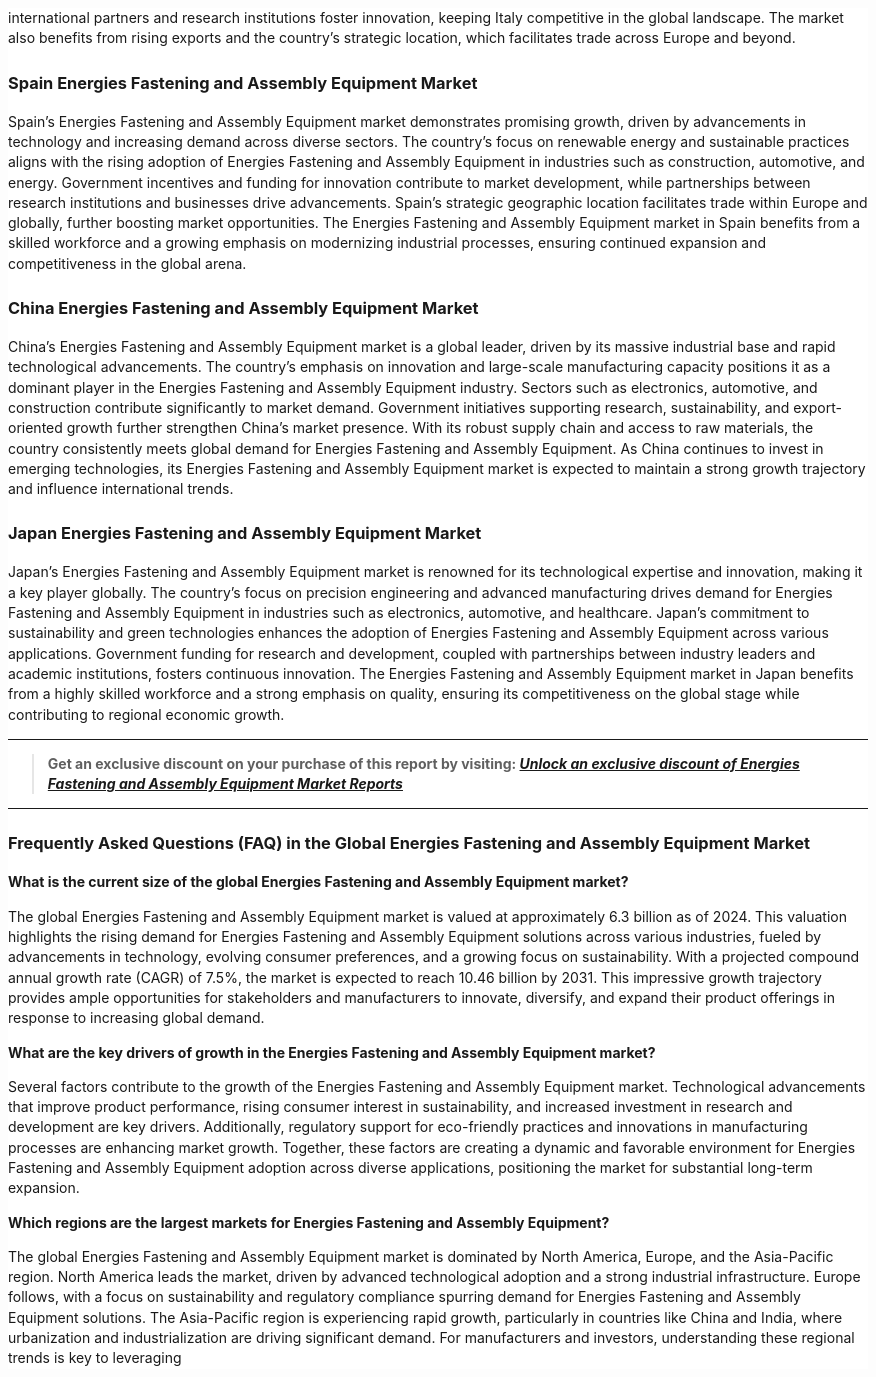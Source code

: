 international partners and research institutions foster innovation, keeping Italy competitive in the global landscape. The market also benefits from rising exports and the country&rsquo;s strategic location, which facilitates trade across Europe and beyond.</p><h3>Spain Energies Fastening and Assembly Equipment Market</h3><p>Spain&rsquo;s Energies Fastening and Assembly Equipment market demonstrates promising growth, driven by advancements in technology and increasing demand across diverse sectors. The country&rsquo;s focus on renewable energy and sustainable practices aligns with the rising adoption of Energies Fastening and Assembly Equipment in industries such as construction, automotive, and energy. Government incentives and funding for innovation contribute to market development, while partnerships between research institutions and businesses drive advancements. Spain&rsquo;s strategic geographic location facilitates trade within Europe and globally, further boosting market opportunities. The Energies Fastening and Assembly Equipment market in Spain benefits from a skilled workforce and a growing emphasis on modernizing industrial processes, ensuring continued expansion and competitiveness in the global arena.</p><h3>China Energies Fastening and Assembly Equipment Market</h3><p>China&rsquo;s Energies Fastening and Assembly Equipment market is a global leader, driven by its massive industrial base and rapid technological advancements. The country&rsquo;s emphasis on innovation and large-scale manufacturing capacity positions it as a dominant player in the Energies Fastening and Assembly Equipment industry. Sectors such as electronics, automotive, and construction contribute significantly to market demand. Government initiatives supporting research, sustainability, and export-oriented growth further strengthen China&rsquo;s market presence. With its robust supply chain and access to raw materials, the country consistently meets global demand for Energies Fastening and Assembly Equipment. As China continues to invest in emerging technologies, its Energies Fastening and Assembly Equipment market is expected to maintain a strong growth trajectory and influence international trends.</p><h3>Japan Energies Fastening and Assembly Equipment Market</h3><p>Japan&rsquo;s Energies Fastening and Assembly Equipment market is renowned for its technological expertise and innovation, making it a key player globally. The country&rsquo;s focus on precision engineering and advanced manufacturing drives demand for Energies Fastening and Assembly Equipment in industries such as electronics, automotive, and healthcare. Japan&rsquo;s commitment to sustainability and green technologies enhances the adoption of Energies Fastening and Assembly Equipment across various applications. Government funding for research and development, coupled with partnerships between industry leaders and academic institutions, fosters continuous innovation. The Energies Fastening and Assembly Equipment market in Japan benefits from a highly skilled workforce and a strong emphasis on quality, ensuring its competitiveness on the global stage while contributing to regional economic growth.</p><hr /><blockquote><p><strong>Get an exclusive discount on your purchase of this report by visiting: <em><a href="://marketresearchpulse.com/ask-for-discount/129789?utm_source=Github&amp;utm_medium=019">Unlock an exclusive discount of Energies Fastening and Assembly Equipment Market Reports</a></em>&nbsp;</strong></p></blockquote><hr /><h3>Frequently Asked Questions (FAQ) in the Global Energies Fastening and Assembly Equipment Market</h3><p><strong>What is the current size of the global Energies Fastening and Assembly Equipment market?</strong></p><p>The global Energies Fastening and Assembly Equipment market is valued at approximately 6.3 billion as of 2024. This valuation highlights the rising demand for Energies Fastening and Assembly Equipment solutions across various industries, fueled by advancements in technology, evolving consumer preferences, and a growing focus on sustainability. With a projected compound annual growth rate (CAGR) of 7.5%, the market is expected to reach 10.46 billion by 2031. This impressive growth trajectory provides ample opportunities for stakeholders and manufacturers to innovate, diversify, and expand their product offerings in response to increasing global demand.</p><p><strong>What are the key drivers of growth in the Energies Fastening and Assembly Equipment market?</strong></p><p>Several factors contribute to the growth of the Energies Fastening and Assembly Equipment market. Technological advancements that improve product performance, rising consumer interest in sustainability, and increased investment in research and development are key drivers. Additionally, regulatory support for eco-friendly practices and innovations in manufacturing processes are enhancing market growth. Together, these factors are creating a dynamic and favorable environment for Energies Fastening and Assembly Equipment adoption across diverse applications, positioning the market for substantial long-term expansion.</p><p><strong>Which regions are the largest markets for Energies Fastening and Assembly Equipment?</strong></p><p>The global Energies Fastening and Assembly Equipment market is dominated by North America, Europe, and the Asia-Pacific region. North America leads the market, driven by advanced technological adoption and a strong industrial infrastructure. Europe follows, with a focus on sustainability and regulatory compliance spurring demand for Energies Fastening and Assembly Equipment solutions. The Asia-Pacific region is experiencing rapid growth, particularly in countries like China and India, where urbanization and industrialization are driving significant demand. For manufacturers and investors, understanding these regional trends is key to leveraging